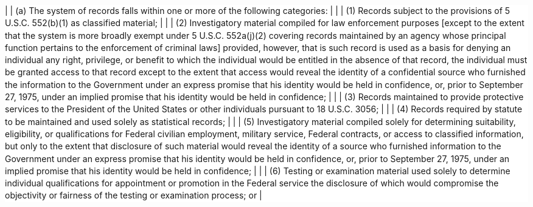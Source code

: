 |            |               (a) The system of records falls within one or more of the following categories:                                                                                                                                                                                                                                                                                                                                                                                                                                                                                                                                                                                                                                                                                                                                                                 |
|            |               (1) Records subject to the provisions of 5 U.S.C. 552(b)(1) as classified material;                                                                                                                                                                                                                                                                                                                                                                                                                                                                                                                                                                                                                                                                                                                                                             |
|            |               (2) Investigatory material compiled for law enforcement purposes [except to the extent that the system is more broadly exempt under 5 U.S.C. 552a(j)(2) covering records maintained by an agency whose principal function pertains to the enforcement of criminal laws] provided, however, that is such record is used as a basis for denying an individual any right, privilege, or benefit to which the individual would be entitled in the absence of that record, the individual must be granted access to that record except to the extent that access would reveal the identity of a confidential source who furnished the information to the Government under an express promise that his identity would be held in confidence, or, prior to September 27, 1975, under an implied promise that his identity would be held in confidence; |
|            |               (3) Records maintained to provide protective services to the President of the United States or other individuals pursuant to 18 U.S.C. 3056;                                                                                                                                                                                                                                                                                                                                                                                                                                                                                                                                                                                                                                                                                                    |
|            |               (4) Records required by statute to be maintained and used solely as statistical records;                                                                                                                                                                                                                                                                                                                                                                                                                                                                                                                                                                                                                                                                                                                                                        |
|            |               (5) Investigatory material compiled solely for determining suitability, eligibility, or qualifications for Federal civilian employment, military service, Federal contracts, or access to classified information, but only to the extent that disclosure of such material would reveal the identity of a source who furnished information to the Government under an express promise that his identity would be held in confidence, or, prior to September 27, 1975, under an implied promise that his identity would be held in confidence;                                                                                                                                                                                                                                                                                                    |
|            |               (6) Testing or examination material used solely to determine individual qualifications for appointment or promotion in the Federal service the disclosure of which would compromise the objectivity or fairness of the testing or examination process; or                                                                                                                                                                                                                                                                                                                                                                                                                                                                                                                                                                                       |